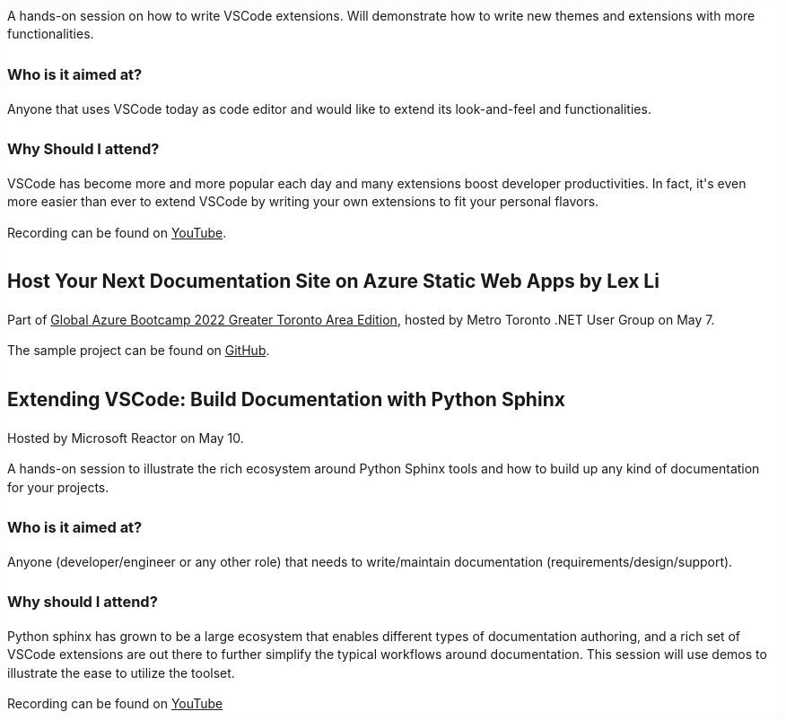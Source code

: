 A hands-on session on how to write VSCode extensions. Will demonstrate how to write new themes and extensions with more functionalities.

### Who is it aimed at? 
Anyone that uses VSCode today as code editor and would like to extend its look-and-feel and functionalities.

### Why Should I attend? 
VSCode has become more and more popular each day and many extensions boost developer productivities. In fact, it's even more easier than ever to extend VSCode by writing your own extensions to fit your personal flavors.

Recording can be found on [YouTube](https://www.youtube.com/watch?v=hE4F3LNxu4o&t=1s).

## Host Your Next Documentation Site on Azure Static Web Apps by Lex Li

Part of [Global Azure Bootcamp 2022 Greater Toronto Area Edition](https://www.meetup.com/metrotorontoug/events/283781596/), hosted by Metro Toronto .NET User Group on May 7.

The sample project can be found on [GitHub](https://github.com/lextm/azurebootcamp).

## Extending VSCode: Build Documentation with Python Sphinx
Hosted by Microsoft Reactor on May 10.

A hands-on session to illustrate the rich ecosystem around Python Sphinx tools and how to build up any kind of documentation for your projects. 

### Who is it aimed at? 
Anyone (developer/engineer or any other role) that needs to write/maintain documentation (requirements/design/support). 

### Why should I attend? 
Python sphinx has grown to be a large ecosystem that enables different types of documentation authoring, and a rich set of VSCode extensions are out there to further simplify the typical workflows around documentation. This session will use demos to illustrate the ease to utilize the toolset.

Recording can be found on [YouTube](https://www.youtube.com/watch?v=v2nLuDpigDA)

